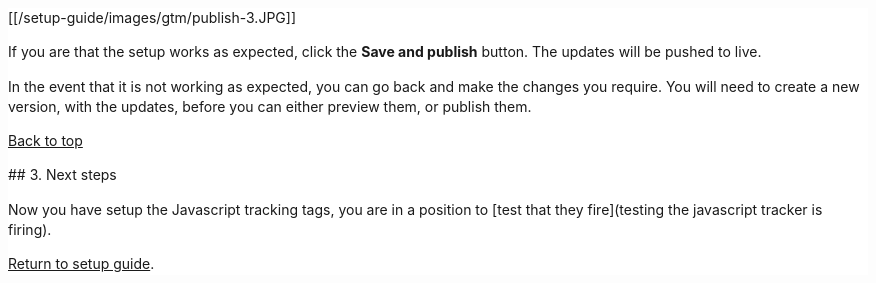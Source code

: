 [[/setup-guide/images/gtm/publish-3.JPG]]

If you are that the setup works as expected, click the **Save and publish** button. The updates will be pushed to live.

In the event that it is not working as expected, you can go back and make the changes you require. You will need to create a new version, with the updates, before you can either preview them, or publish them.

[Back to top](#top)

<a name="next-steps" />
## 3. Next steps

Now you have setup the Javascript tracking tags, you are in a position to [test that they fire](testing the javascript tracker is firing).

[Return to setup guide](Setting-up-Snowplow).

[datalayer]: https://developers.google.com/tag-manager/reference
[event-tracking]: https://github.com/snowplow/snowplow/wiki/javascript-tracker#wiki-events
[ecomm-tracking]: https://github.com/snowplow/snowplow/wiki/javascript-tracker#wiki-ecommerce
[gtm-vars]: https://developers.google.com/tag-manager/reference#varnames